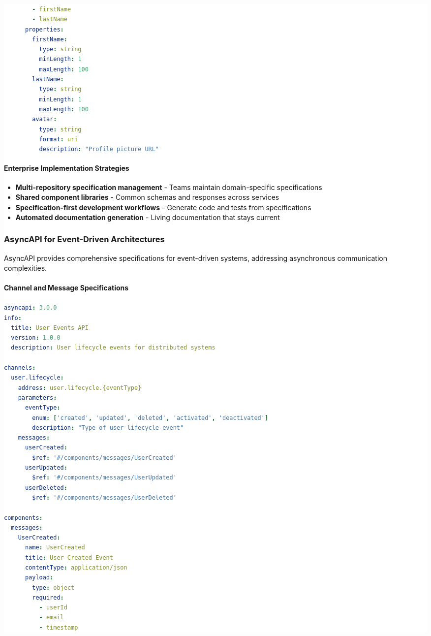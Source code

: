 ```yaml
        - firstName
        - lastName
      properties:
        firstName:
          type: string
          minLength: 1
          maxLength: 100
        lastName:
          type: string
          minLength: 1
          maxLength: 100
        avatar:
          type: string
          format: uri
          description: "Profile picture URL"
```

#### Enterprise Implementation Strategies
- **Multi-repository specification management** - Teams maintain domain-specific specifications
- **Shared component libraries** - Common schemas and responses across services
- **Specification-first development workflows** - Generate code and tests from specifications
- **Automated documentation generation** - Living documentation that stays current

### AsyncAPI for Event-Driven Architectures

AsyncAPI provides comprehensive specifications for event-driven systems, addressing asynchronous communication complexities.

#### Channel and Message Specifications
```yaml
asyncapi: 3.0.0
info:
  title: User Events API
  version: 1.0.0
  description: User lifecycle events for distributed systems

channels:
  user.lifecycle:
    address: user.lifecycle.{eventType}
    parameters:
      eventType:
        enum: ['created', 'updated', 'deleted', 'activated', 'deactivated']
        description: "Type of user lifecycle event"
    messages:
      userCreated:
        $ref: '#/components/messages/UserCreated'
      userUpdated:
        $ref: '#/components/messages/UserUpdated'
      userDeleted:
        $ref: '#/components/messages/UserDeleted'

components:
  messages:
    UserCreated:
      name: UserCreated
      title: User Created Event
      contentType: application/json
      payload:
        type: object
        required:
          - userId
          - email
          - timestamp
```